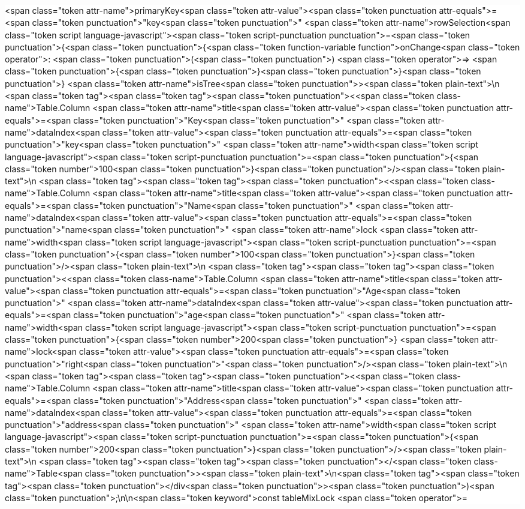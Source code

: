 <span class=\"token attr-name\">primaryKey</span><span class=\"token attr-value\"><span class=\"token punctuation attr-equals\">=</span><span class=\"token punctuation\">\"</span>key<span class=\"token punctuation\">\"</span></span> <span class=\"token attr-name\">rowSelection</span><span class=\"token script language-javascript\"><span class=\"token script-punctuation punctuation\">=</span><span class=\"token punctuation\">{</span><span class=\"token punctuation\">{</span><span class=\"token function-variable function\">onChange</span><span class=\"token operator\">:</span> <span class=\"token punctuation\">(</span><span class=\"token punctuation\">)</span> <span class=\"token operator\">=></span> <span class=\"token punctuation\">{</span><span class=\"token punctuation\">}</span><span class=\"token punctuation\">}</span><span class=\"token punctuation\">}</span></span> <span class=\"token attr-name\">isTree</span><span class=\"token punctuation\">></span></span><span class=\"token plain-text\">\n        </span><span class=\"token tag\"><span class=\"token tag\"><span class=\"token punctuation\">&lt;</span><span class=\"token class-name\">Table.Column</span></span> <span class=\"token attr-name\">title</span><span class=\"token attr-value\"><span class=\"token punctuation attr-equals\">=</span><span class=\"token punctuation\">\"</span>Key<span class=\"token punctuation\">\"</span></span> <span class=\"token attr-name\">dataIndex</span><span class=\"token attr-value\"><span class=\"token punctuation attr-equals\">=</span><span class=\"token punctuation\">\"</span>key<span class=\"token punctuation\">\"</span></span> <span class=\"token attr-name\">width</span><span class=\"token script language-javascript\"><span class=\"token script-punctuation punctuation\">=</span><span class=\"token punctuation\">{</span><span class=\"token number\">100</span><span class=\"token punctuation\">}</span></span><span class=\"token punctuation\">/></span></span><span class=\"token plain-text\">\n        </span><span class=\"token tag\"><span class=\"token tag\"><span class=\"token punctuation\">&lt;</span><span class=\"token class-name\">Table.Column</span></span> <span class=\"token attr-name\">title</span><span class=\"token attr-value\"><span class=\"token punctuation attr-equals\">=</span><span class=\"token punctuation\">\"</span>Name<span class=\"token punctuation\">\"</span></span> <span class=\"token attr-name\">dataIndex</span><span class=\"token attr-value\"><span class=\"token punctuation attr-equals\">=</span><span class=\"token punctuation\">\"</span>name<span class=\"token punctuation\">\"</span></span> <span class=\"token attr-name\">lock</span> <span class=\"token attr-name\">width</span><span class=\"token script language-javascript\"><span class=\"token script-punctuation punctuation\">=</span><span class=\"token punctuation\">{</span><span class=\"token number\">100</span><span class=\"token punctuation\">}</span></span><span class=\"token punctuation\">/></span></span><span class=\"token plain-text\">\n        </span><span class=\"token tag\"><span class=\"token tag\"><span class=\"token punctuation\">&lt;</span><span class=\"token class-name\">Table.Column</span></span> <span class=\"token attr-name\">title</span><span class=\"token attr-value\"><span class=\"token punctuation attr-equals\">=</span><span class=\"token punctuation\">\"</span>Age<span class=\"token punctuation\">\"</span></span> <span class=\"token attr-name\">dataIndex</span><span class=\"token attr-value\"><span class=\"token punctuation attr-equals\">=</span><span class=\"token punctuation\">\"</span>age<span class=\"token punctuation\">\"</span></span> <span class=\"token attr-name\">width</span><span class=\"token script language-javascript\"><span class=\"token script-punctuation punctuation\">=</span><span class=\"token punctuation\">{</span><span class=\"token number\">200</span><span class=\"token punctuation\">}</span></span> <span class=\"token attr-name\">lock</span><span class=\"token attr-value\"><span class=\"token punctuation attr-equals\">=</span><span class=\"token punctuation\">\"</span>right<span class=\"token punctuation\">\"</span></span><span class=\"token punctuation\">/></span></span><span class=\"token plain-text\">\n        </span><span class=\"token tag\"><span class=\"token tag\"><span class=\"token punctuation\">&lt;</span><span class=\"token class-name\">Table.Column</span></span> <span class=\"token attr-name\">title</span><span class=\"token attr-value\"><span class=\"token punctuation attr-equals\">=</span><span class=\"token punctuation\">\"</span>Address<span class=\"token punctuation\">\"</span></span> <span class=\"token attr-name\">dataIndex</span><span class=\"token attr-value\"><span class=\"token punctuation attr-equals\">=</span><span class=\"token punctuation\">\"</span>address<span class=\"token punctuation\">\"</span></span> <span class=\"token attr-name\">width</span><span class=\"token script language-javascript\"><span class=\"token script-punctuation punctuation\">=</span><span class=\"token punctuation\">{</span><span class=\"token number\">200</span><span class=\"token punctuation\">}</span></span><span class=\"token punctuation\">/></span></span><span class=\"token plain-text\">\n    </span><span class=\"token tag\"><span class=\"token tag\"><span class=\"token punctuation\">&lt;/</span><span class=\"token class-name\">Table</span></span><span class=\"token punctuation\">></span></span><span class=\"token plain-text\">\n</span><span class=\"token tag\"><span class=\"token tag\"><span class=\"token punctuation\">&lt;/</span>div</span><span class=\"token punctuation\">></span></span><span class=\"token punctuation\">)</span><span class=\"token punctuation\">;</span>\n\n<span class=\"token keyword\">const</span> tableMixLock <span class=\"token operator\">=</span>